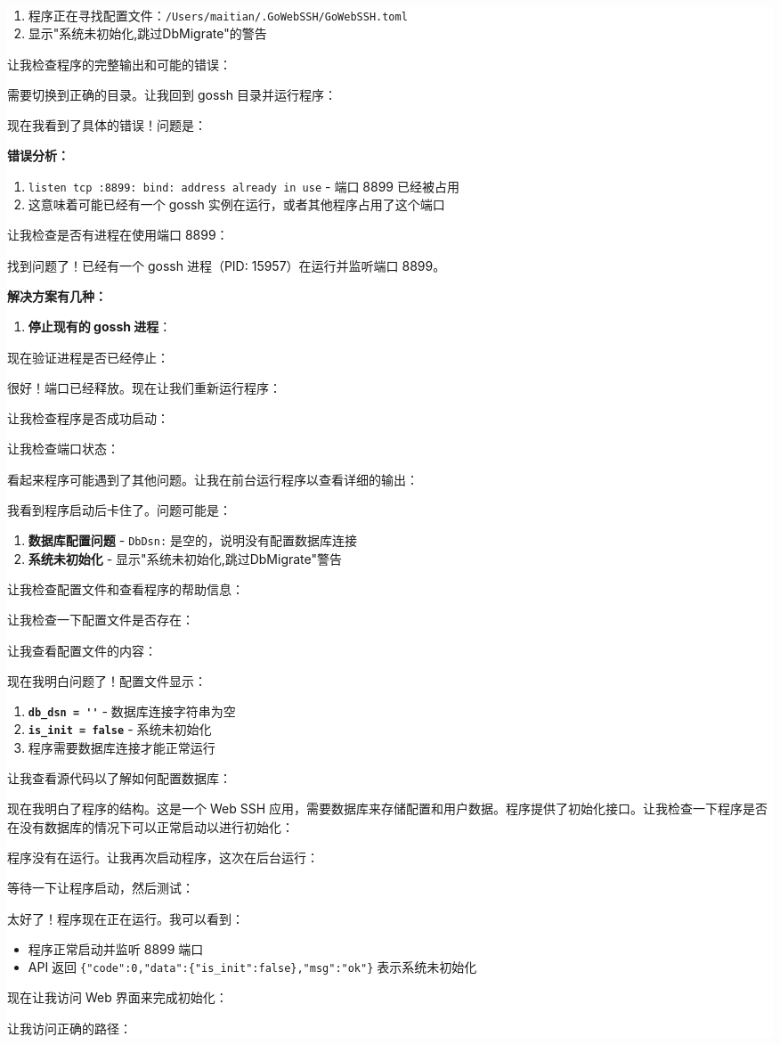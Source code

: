1. 程序正在寻找配置文件：`/Users/maitian/.GoWebSSH/GoWebSSH.toml`
2. 显示"系统未初始化,跳过DbMigrate"的警告

让我检查程序的完整输出和可能的错误：

需要切换到正确的目录。让我回到 gossh 目录并运行程序：

现在我看到了具体的错误！问题是：

**错误分析：**
1. `listen tcp :8899: bind: address already in use` - 端口 8899 已经被占用
2. 这意味着可能已经有一个 gossh 实例在运行，或者其他程序占用了这个端口

让我检查是否有进程在使用端口 8899：

找到问题了！已经有一个 gossh 进程（PID: 15957）在运行并监听端口 8899。

**解决方案有几种：**

1. **停止现有的 gossh 进程**：

现在验证进程是否已经停止：

很好！端口已经释放。现在让我们重新运行程序：

让我检查程序是否成功启动：

让我检查端口状态：

看起来程序可能遇到了其他问题。让我在前台运行程序以查看详细的输出：

我看到程序启动后卡住了。问题可能是：

1. **数据库配置问题** - `DbDsn:` 是空的，说明没有配置数据库连接
2. **系统未初始化** - 显示"系统未初始化,跳过DbMigrate"警告

让我检查配置文件和查看程序的帮助信息：

让我检查一下配置文件是否存在：

让我查看配置文件的内容：

现在我明白问题了！配置文件显示：

1. **`db_dsn = ''`** - 数据库连接字符串为空
2. **`is_init = false`** - 系统未初始化
3. 程序需要数据库连接才能正常运行

让我查看源代码以了解如何配置数据库：

现在我明白了程序的结构。这是一个 Web SSH 应用，需要数据库来存储配置和用户数据。程序提供了初始化接口。让我检查一下程序是否在没有数据库的情况下可以正常启动以进行初始化：

程序没有在运行。让我再次启动程序，这次在后台运行：

等待一下让程序启动，然后测试：

太好了！程序现在正在运行。我可以看到：
- 程序正常启动并监听 8899 端口
- API 返回 `{"code":0,"data":{"is_init":false},"msg":"ok"}` 表示系统未初始化

现在让我访问 Web 界面来完成初始化：

让我访问正确的路径：
